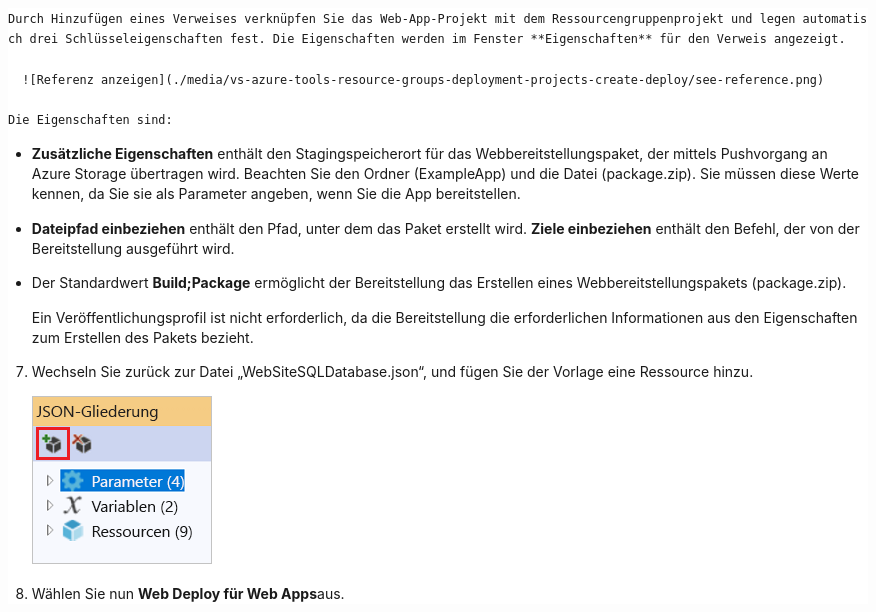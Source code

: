     Durch Hinzufügen eines Verweises verknüpfen Sie das Web-App-Projekt mit dem Ressourcengruppenprojekt und legen automatisch drei Schlüsseleigenschaften fest. Die Eigenschaften werden im Fenster **Eigenschaften** für den Verweis angezeigt.
   
      ![Referenz anzeigen](./media/vs-azure-tools-resource-groups-deployment-projects-create-deploy/see-reference.png)
   
    Die Eigenschaften sind:
   
   * **Zusätzliche Eigenschaften** enthält den Stagingspeicherort für das Webbereitstellungspaket, der mittels Pushvorgang an Azure Storage übertragen wird. Beachten Sie den Ordner (ExampleApp) und die Datei (package.zip). Sie müssen diese Werte kennen, da Sie sie als Parameter angeben, wenn Sie die App bereitstellen. 
   * **Dateipfad einbeziehen** enthält den Pfad, unter dem das Paket erstellt wird. **Ziele einbeziehen** enthält den Befehl, der von der Bereitstellung ausgeführt wird. 
   * Der Standardwert **Build;Package** ermöglicht der Bereitstellung das Erstellen eines Webbereitstellungspakets (package.zip).  
     
     Ein Veröffentlichungsprofil ist nicht erforderlich, da die Bereitstellung die erforderlichen Informationen aus den Eigenschaften zum Erstellen des Pakets bezieht.
7. Wechseln Sie zurück zur Datei „WebSiteSQLDatabase.json“, und fügen Sie der Vorlage eine Ressource hinzu.
   
    ![Ressource hinzufügen](./media/vs-azure-tools-resource-groups-deployment-projects-create-deploy/add-resource-2.png)
8. Wählen Sie nun **Web Deploy für Web Apps**aus. 
   